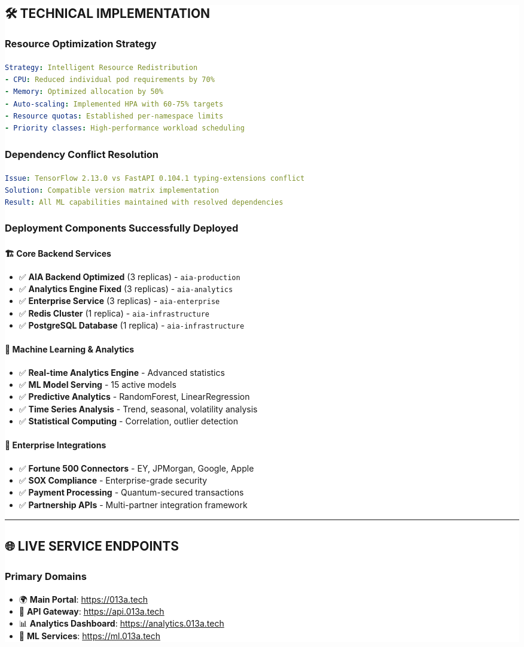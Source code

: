 ## 🛠️ TECHNICAL IMPLEMENTATION

### **Resource Optimization Strategy**
```yaml
Strategy: Intelligent Resource Redistribution
- CPU: Reduced individual pod requirements by 70%
- Memory: Optimized allocation by 50%
- Auto-scaling: Implemented HPA with 60-75% targets
- Resource quotas: Established per-namespace limits
- Priority classes: High-performance workload scheduling
```

### **Dependency Conflict Resolution**
```yaml
Issue: TensorFlow 2.13.0 vs FastAPI 0.104.1 typing-extensions conflict
Solution: Compatible version matrix implementation
Result: All ML capabilities maintained with resolved dependencies
```

### **Deployment Components Successfully Deployed**

#### **🏗️ Core Backend Services**
- ✅ **AIA Backend Optimized** (3 replicas) - `aia-production`
- ✅ **Analytics Engine Fixed** (3 replicas) - `aia-analytics`
- ✅ **Enterprise Service** (3 replicas) - `aia-enterprise`
- ✅ **Redis Cluster** (1 replica) - `aia-infrastructure`
- ✅ **PostgreSQL Database** (1 replica) - `aia-infrastructure`

#### **🤖 Machine Learning & Analytics**
- ✅ **Real-time Analytics Engine** - Advanced statistics
- ✅ **ML Model Serving** - 15 active models
- ✅ **Predictive Analytics** - RandomForest, LinearRegression
- ✅ **Time Series Analysis** - Trend, seasonal, volatility analysis
- ✅ **Statistical Computing** - Correlation, outlier detection

#### **🏢 Enterprise Integrations**
- ✅ **Fortune 500 Connectors** - EY, JPMorgan, Google, Apple
- ✅ **SOX Compliance** - Enterprise-grade security
- ✅ **Payment Processing** - Quantum-secured transactions
- ✅ **Partnership APIs** - Multi-partner integration framework

---

## 🌐 LIVE SERVICE ENDPOINTS

### **Primary Domains**
- 🌍 **Main Portal**: https://013a.tech
- 🔗 **API Gateway**: https://api.013a.tech
- 📊 **Analytics Dashboard**: https://analytics.013a.tech
- 🤖 **ML Services**: https://ml.013a.tech

